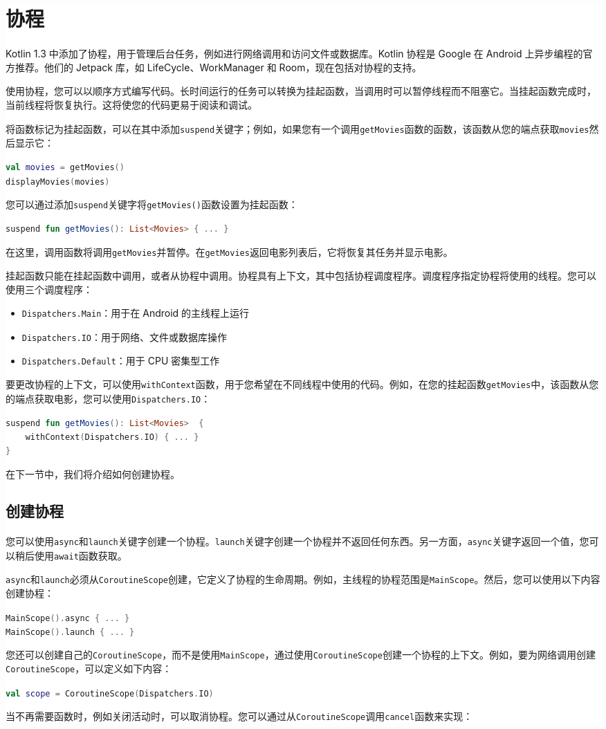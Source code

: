 # 协程

Kotlin 1.3 中添加了协程，用于管理后台任务，例如进行网络调用和访问文件或数据库。Kotlin 协程是 Google 在 Android 上异步编程的官方推荐。他们的 Jetpack 库，如 LifeCycle、WorkManager 和 Room，现在包括对协程的支持。

使用协程，您可以以顺序方式编写代码。长时间运行的任务可以转换为挂起函数，当调用时可以暂停线程而不阻塞它。当挂起函数完成时，当前线程将恢复执行。这将使您的代码更易于阅读和调试。

将函数标记为挂起函数，可以在其中添加`suspend`关键字；例如，如果您有一个调用`getMovies`函数的函数，该函数从您的端点获取`movies`然后显示它：

```kt
val movies = getMovies()
displayMovies(movies) 
```

您可以通过添加`suspend`关键字将`getMovies()`函数设置为挂起函数：

```kt
suspend fun getMovies(): List<Movies> { ... }
```

在这里，调用函数将调用`getMovies`并暂停。在`getMovies`返回电影列表后，它将恢复其任务并显示电影。

挂起函数只能在挂起函数中调用，或者从协程中调用。协程具有上下文，其中包括协程调度程序。调度程序指定协程将使用的线程。您可以使用三个调度程序：

+   `Dispatchers.Main`：用于在 Android 的主线程上运行

+   `Dispatchers.IO`：用于网络、文件或数据库操作

+   `Dispatchers.Default`：用于 CPU 密集型工作

要更改协程的上下文，可以使用`withContext`函数，用于您希望在不同线程中使用的代码。例如，在您的挂起函数`getMovies`中，该函数从您的端点获取电影，您可以使用`Dispatchers.IO`：

```kt
suspend fun getMovies(): List<Movies>  {
    withContext(Dispatchers.IO) { ... }
}
```

在下一节中，我们将介绍如何创建协程。

## 创建协程

您可以使用`async`和`launch`关键字创建一个协程。`launch`关键字创建一个协程并不返回任何东西。另一方面，`async`关键字返回一个值，您可以稍后使用`await`函数获取。

`async`和`launch`必须从`CoroutineScope`创建，它定义了协程的生命周期。例如，主线程的协程范围是`MainScope`。然后，您可以使用以下内容创建协程：

```kt
MainScope().async { ... }
MainScope().launch { ... }
```

您还可以创建自己的`CoroutineScope`，而不是使用`MainScope`，通过使用`CoroutineScope`创建一个协程的上下文。例如，要为网络调用创建`CoroutineScope`，可以定义如下内容：

```kt
val scope = CoroutineScope(Dispatchers.IO)
```

当不再需要函数时，例如关闭活动时，可以取消协程。您可以通过从`CoroutineScope`调用`cancel`函数来实现：
